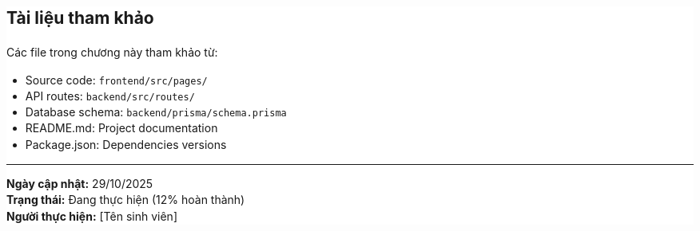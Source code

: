 
## Tài liệu tham khảo

Các file trong chương này tham khảo từ:
- Source code: `frontend/src/pages/`
- API routes: `backend/src/routes/`
- Database schema: `backend/prisma/schema.prisma`
- README.md: Project documentation
- Package.json: Dependencies versions

---

**Ngày cập nhật:** 29/10/2025  
**Trạng thái:** Đang thực hiện (12% hoàn thành)  
**Người thực hiện:** [Tên sinh viên]
